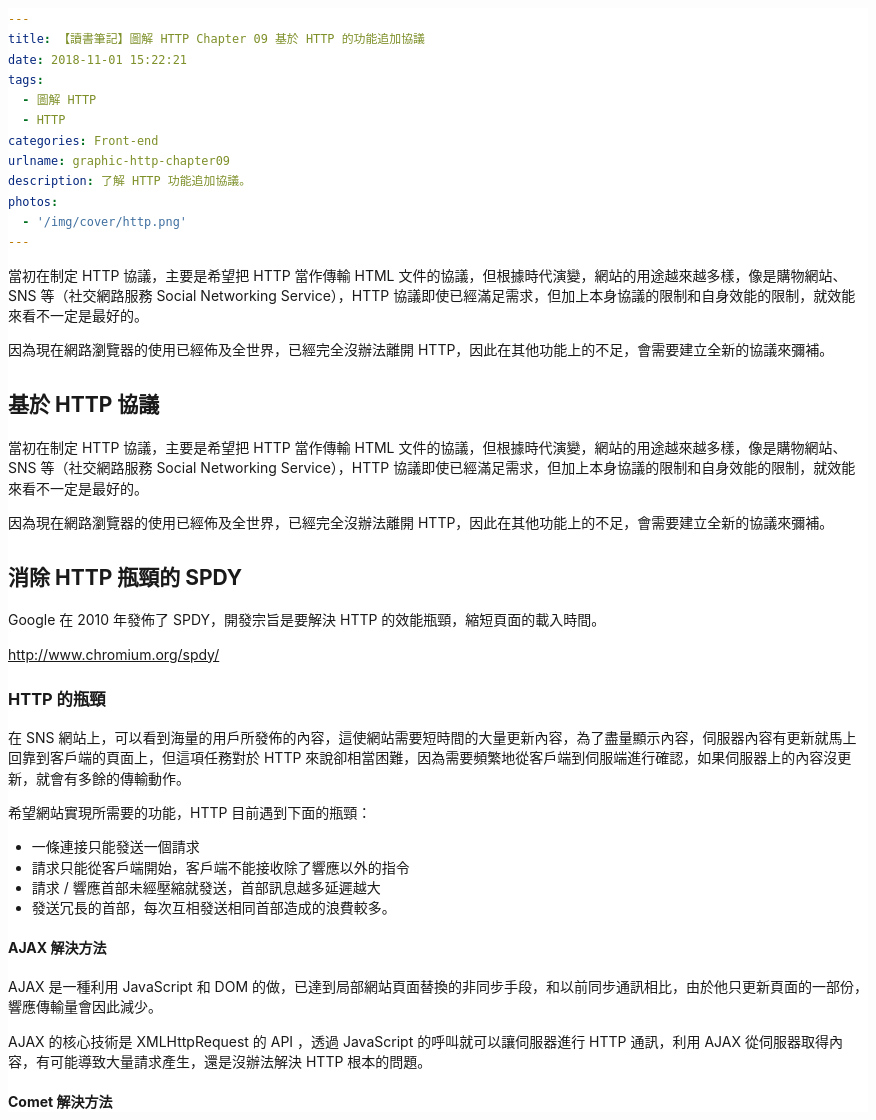 ```yaml
---
title: 【讀書筆記】圖解 HTTP Chapter 09 基於 HTTP 的功能追加協議
date: 2018-11-01 15:22:21
tags:
  - 圖解 HTTP
  - HTTP
categories: Front-end
urlname: graphic-http-chapter09
description: 了解 HTTP 功能追加協議。
photos:
  - '/img/cover/http.png'
---
```


當初在制定 HTTP 協議，主要是希望把 HTTP 當作傳輸 HTML 文件的協議，但根據時代演變，網站的用途越來越多樣，像是購物網站、SNS 等（社交網路服務 Social Networking Service），HTTP 協議即使已經滿足需求，但加上本身協議的限制和自身效能的限制，就效能來看不一定是最好的。

因為現在網路瀏覽器的使用已經佈及全世界，已經完全沒辦法離開 HTTP，因此在其他功能上的不足，會需要建立全新的協議來彌補。



## 基於 HTTP 協議

當初在制定 HTTP 協議，主要是希望把 HTTP 當作傳輸 HTML 文件的協議，但根據時代演變，網站的用途越來越多樣，像是購物網站、SNS 等（社交網路服務 Social Networking Service），HTTP 協議即使已經滿足需求，但加上本身協議的限制和自身效能的限制，就效能來看不一定是最好的。

因為現在網路瀏覽器的使用已經佈及全世界，已經完全沒辦法離開 HTTP，因此在其他功能上的不足，會需要建立全新的協議來彌補。

## 消除 HTTP 瓶頸的 SPDY

Google 在 2010 年發佈了 SPDY，開發宗旨是要解決 HTTP 的效能瓶頸，縮短頁面的載入時間。

http://www.chromium.org/spdy/

### HTTP 的瓶頸

在 SNS 網站上，可以看到海量的用戶所發佈的內容，這使網站需要短時間的大量更新內容，為了盡量顯示內容，伺服器內容有更新就馬上回靠到客戶端的頁面上，但這項任務對於 HTTP 來說卻相當困難，因為需要頻繁地從客戶端到伺服端進行確認，如果伺服器上的內容沒更新，就會有多餘的傳輸動作。

希望網站實現所需要的功能，HTTP 目前遇到下面的瓶頸：

- 一條連接只能發送一個請求
- 請求只能從客戶端開始，客戶端不能接收除了響應以外的指令
- 請求 / 響應首部未經壓縮就發送，首部訊息越多延遲越大
- 發送冗長的首部，每次互相發送相同首部造成的浪費較多。

#### AJAX 解決方法

AJAX 是一種利用 JavaScript 和 DOM 的做，已達到局部網站頁面替換的非同步手段，和以前同步通訊相比，由於他只更新頁面的一部份，響應傳輸量會因此減少。

AJAX 的核心技術是 XMLHttpRequest 的 API ，透過 JavaScript 的呼叫就可以讓伺服器進行 HTTP 通訊，利用 AJAX 從伺服器取得內容，有可能導致大量請求產生，還是沒辦法解決 HTTP 根本的問題。

#### Comet 解決方法
